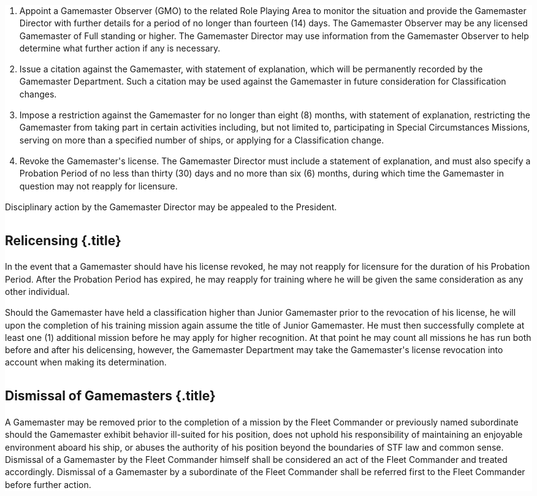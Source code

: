 1.  Appoint a Gamemaster Observer (GMO) to the related Role Playing Area
    to monitor the situation and provide the Gamemaster Director with
    further details for a period of no longer than fourteen (14) days.
    The Gamemaster Observer may be any licensed Gamemaster of Full
    standing or higher. The Gamemaster Director may use information from
    the Gamemaster Observer to help determine what further action if any
    is necessary.

2.  Issue a citation against the Gamemaster, with statement of
    explanation, which will be permanently recorded by the Gamemaster
    Department. Such a citation may be used against the Gamemaster in
    future consideration for Classification changes.

3.  Impose a restriction against the Gamemaster for no longer than eight
    (8) months, with statement of explanation, restricting the
    Gamemaster from taking part in certain activities including, but not
    limited to, participating in Special Circumstances Missions, serving
    on more than a specified number of ships, or applying for a
    Classification change.

4.  Revoke the Gamemaster's license. The Gamemaster Director must
    include a statement of explanation, and must also specify a
    Probation Period of no less than thirty (30) days and no more than
    six (6) months, during which time the Gamemaster in question may not
    reapply for licensure.

Disciplinary action by the Gamemaster Director may be appealed to the
President.

Relicensing {.title}
-----------

In the event that a Gamemaster should have his license revoked, he may
not reapply for licensure for the duration of his Probation Period.
After the Probation Period has expired, he may reapply for training
where he will be given the same consideration as any other individual.

Should the Gamemaster have held a classification higher than Junior
Gamemaster prior to the revocation of his license, he will upon the
completion of his training mission again assume the title of Junior
Gamemaster. He must then successfully complete at least one (1)
additional mission before he may apply for higher recognition. At that
point he may count all missions he has run both before and after his
delicensing, however, the Gamemaster Department may take the
Gamemaster's license revocation into account when making its
determination.

Dismissal of Gamemasters {.title}
------------------------

A Gamemaster may be removed prior to the completion of a mission by the
Fleet Commander or previously named subordinate should the Gamemaster
exhibit behavior ill-suited for his position, does not uphold his
responsibility of maintaining an enjoyable environment aboard his ship,
or abuses the authority of his position beyond the boundaries of STF law
and common sense. Dismissal of a Gamemaster by the Fleet Commander
himself shall be considered an act of the Fleet Commander and treated
accordingly. Dismissal of a Gamemaster by a subordinate of the Fleet
Commander shall be referred first to the Fleet Commander before further
action.
